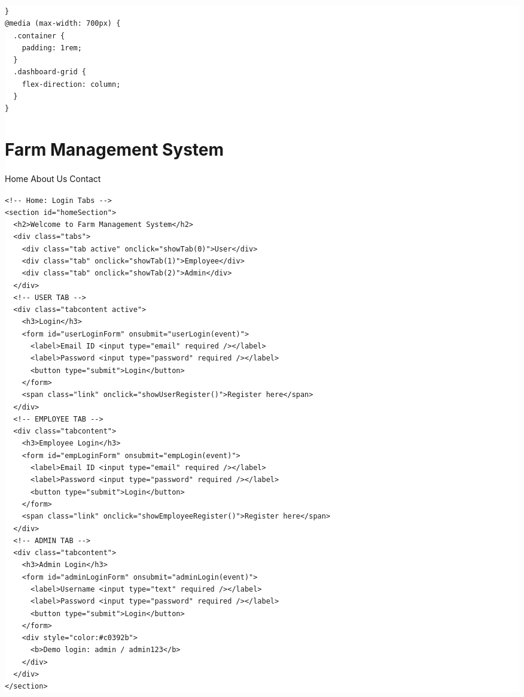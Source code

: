     }
    @media (max-width: 700px) {
      .container {
        padding: 1rem;
      }
      .dashboard-grid {
        flex-direction: column;
      }
    }
  </style>
</head>
<body>
  <div class="header">
    <h1>Farm Management System</h1>
  </div>
  <nav>
    <a onclick="showPage('home')">Home</a>
    <a onclick="showPage('about')">About Us</a>
    <a onclick="showPage('contact')">Contact</a>
  </nav>
  <div class="container">

    <!-- Home: Login Tabs -->
    <section id="homeSection">
      <h2>Welcome to Farm Management System</h2>
      <div class="tabs">
        <div class="tab active" onclick="showTab(0)">User</div>
        <div class="tab" onclick="showTab(1)">Employee</div>
        <div class="tab" onclick="showTab(2)">Admin</div>
      </div>
      <!-- USER TAB -->
      <div class="tabcontent active">
        <h3>Login</h3>
        <form id="userLoginForm" onsubmit="userLogin(event)">
          <label>Email ID <input type="email" required /></label>
          <label>Password <input type="password" required /></label>
          <button type="submit">Login</button>
        </form>
        <span class="link" onclick="showUserRegister()">Register here</span>
      </div>
      <!-- EMPLOYEE TAB -->
      <div class="tabcontent">
        <h3>Employee Login</h3>
        <form id="empLoginForm" onsubmit="empLogin(event)">
          <label>Email ID <input type="email" required /></label>
          <label>Password <input type="password" required /></label>
          <button type="submit">Login</button>
        </form>
        <span class="link" onclick="showEmployeeRegister()">Register here</span>
      </div>
      <!-- ADMIN TAB -->
      <div class="tabcontent">
        <h3>Admin Login</h3>
        <form id="adminLoginForm" onsubmit="adminLogin(event)">
          <label>Username <input type="text" required /></label>
          <label>Password <input type="password" required /></label>
          <button type="submit">Login</button>
        </form>
        <div style="color:#c0392b">
          <b>Demo login: admin / admin123</b>
        </div>
      </div>
    </section>
